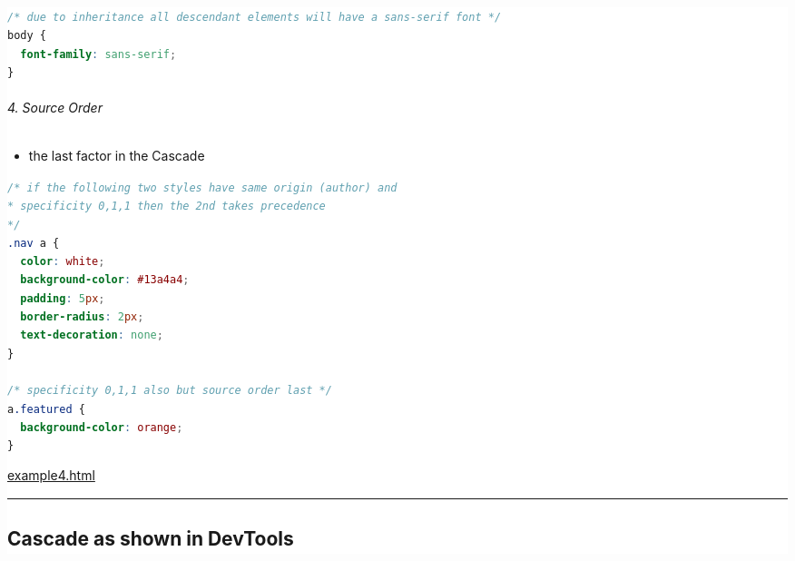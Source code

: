 ```css
/* due to inheritance all descendant elements will have a sans-serif font */
body {
  font-family: sans-serif;
}
```

###### 4. Source Order

- the last factor in the Cascade

```css
/* if the following two styles have same origin (author) and
* specificity 0,1,1 then the 2nd takes precedence
*/
.nav a {
  color: white;
  background-color: #13a4a4;
  padding: 5px;
  border-radius: 2px;
  text-decoration: none;
}

/* specificity 0,1,1 also but source order last */
a.featured {
  background-color: orange;
}
```

[example4.html](example4.html)

---

## Cascade as shown in DevTools
